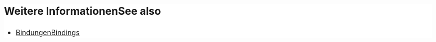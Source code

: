 ## <a name="see-also"></a><span data-ttu-id="559b0-193">Weitere Informationen</span><span class="sxs-lookup"><span data-stu-id="559b0-193">See also</span></span>

- [<span data-ttu-id="559b0-194">Bindungen</span><span class="sxs-lookup"><span data-stu-id="559b0-194">Bindings</span></span>](bindings.md)
